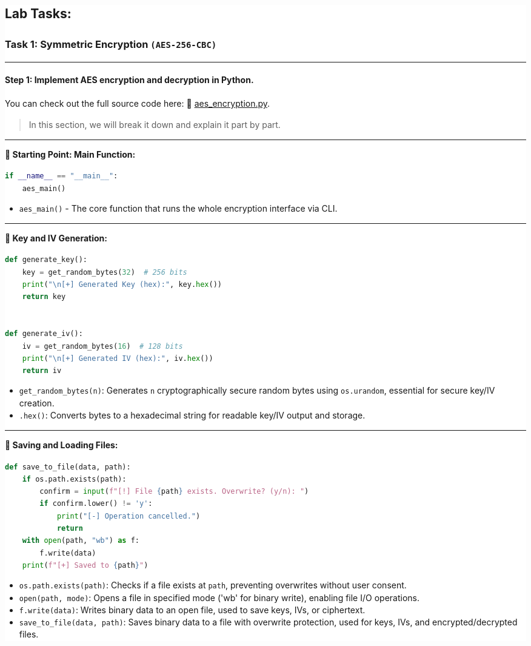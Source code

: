 ## Lab Tasks:

### Task 1: Symmetric Encryption `(AES-256-CBC)`

---

#### Step 1: Implement AES encryption and decryption in Python.

You can check out the full source code here:
📄 [aes_encryption.py](src/closeSSL/modules/aes_encryption.py).
> In this section, we will break it down and explain it part by part.

---

**🧠 Starting Point: Main Function:**

```py
if __name__ == "__main__":
    aes_main()
```
- `aes_main()` - The core function that runs the whole encryption interface via CLI.

---

**🔑 Key and IV Generation:**

```py
def generate_key():
    key = get_random_bytes(32)  # 256 bits
    print("\n[+] Generated Key (hex):", key.hex())
    return key


def generate_iv():
    iv = get_random_bytes(16)  # 128 bits
    print("\n[+] Generated IV (hex):", iv.hex())
    return iv
```
- `get_random_bytes(n)`: Generates `n` cryptographically secure random bytes using `os.urandom`, essential for secure key/IV creation.
- `.hex()`: Converts bytes to a hexadecimal string for readable key/IV output and storage.

---

**💾 Saving and Loading Files:**
```py
def save_to_file(data, path):
    if os.path.exists(path):
        confirm = input(f"[!] File {path} exists. Overwrite? (y/n): ")
        if confirm.lower() != 'y':
            print("[-] Operation cancelled.")
            return
    with open(path, "wb") as f:
        f.write(data)
    print(f"[+] Saved to {path}")
```
- `os.path.exists(path)`: Checks if a file exists at `path`, preventing overwrites without user consent.
- `open(path, mode)`: Opens a file in specified mode ('wb' for binary write), enabling file I/O operations.
- `f.write(data)`: Writes binary data to an open file, used to save keys, IVs, or ciphertext.
- `save_to_file(data, path)`: Saves binary data to a file with overwrite protection, used for keys, IVs, and encrypted/decrypted files.
